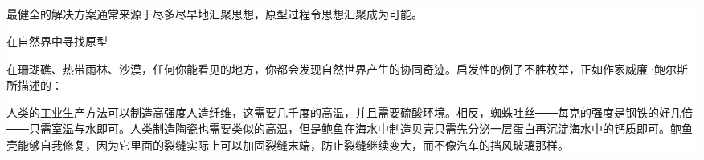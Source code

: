 最健全的解决方案通常来源于尽多尽早地汇聚思想，原型过程令思想汇聚成为可能。





在自然界中寻找原型


在珊瑚礁、热带雨林、沙漠，任何你能看见的地方，你都会发现自然世界产生的协同奇迹。启发性的例子不胜枚举，正如作家威廉 ·鲍尔斯所描述的：


人类的工业生产方法可以制造高强度人造纤维，这需要几千度的高温，并且需要硫酸环境。相反，蜘蛛吐丝——每克的强度是钢铁的好几倍——只需室温与水即可。人类制造陶瓷也需要类似的高温，但是鲍鱼在海水中制造贝壳只需先分泌一层蛋白再沉淀海水中的钙质即可。鲍鱼壳能够自我修复，因为它里面的裂缝实际上可以加固裂缝末端，防止裂缝继续变大，而不像汽车的挡风玻璃那样。




